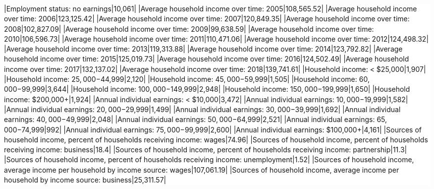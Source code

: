 |Employment status: no earnings|10,061|
|Average household income over time: 2005|108,565.52|
|Average household income over time: 2006|123,125.42|
|Average household income over time: 2007|120,849.35|
|Average household income over time: 2008|102,827.09|
|Average household income over time: 2009|99,638.59|
|Average household income over time: 2010|106,596.73|
|Average household income over time: 2011|110,471.06|
|Average household income over time: 2012|124,498.32|
|Average household income over time: 2013|119,313.88|
|Average household income over time: 2014|123,792.82|
|Average household income over time: 2015|125,019.73|
|Average household income over time: 2016|124,502.49|
|Average household income over time: 2017|132,137.02|
|Average household income over time: 2018|139,741.61|
|Household income: < $25,000|1,907|
|Household income: $25,000-$44,999|2,120|
|Household income: $45,000-$59,999|1,505|
|Household income: $60,000-$99,999|3,644|
|Household income: $100,000-$149,999|2,948|
|Household income: $150,000-$199,999|1,650|
|Household income: $200,000+|1,924|
|Annual individual earnings: < $10,000|3,472|
|Annual individual earnings: $10,000-$19,999|1,582|
|Annual individual earnings: $20,000-$29,999|1,499|
|Annual individual earnings: $30,000-$39,999|1,692|
|Annual individual earnings: $40,000-$49,999|2,048|
|Annual individual earnings: $50,000-$64,999|2,521|
|Annual individual earnings: $65,000-$74,999|992|
|Annual individual earnings: $75,000-$99,999|2,600|
|Annual individual earnings: $100,000+|4,161|
|Sources of household income, percent of households receiving income: wages|74.96|
|Sources of household income, percent of households receiving income: business|18.4|
|Sources of household income, percent of households receiving income: partnership|11.3|
|Sources of household income, percent of households receiving income: unemployment|1.52|
|Sources of household income, average income per household by income source: wages|107,061.19|
|Sources of household income, average income per household by income source: business|25,311.57|